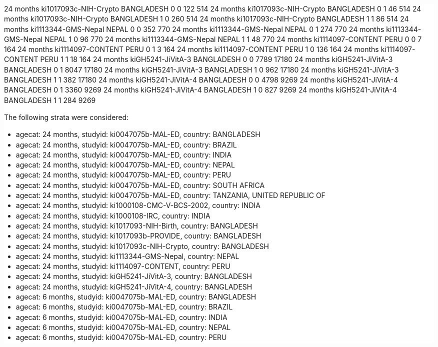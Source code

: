 24 months   ki1017093c-NIH-Crypto      BANGLADESH                     0                 0      122     514
24 months   ki1017093c-NIH-Crypto      BANGLADESH                     0                 1       46     514
24 months   ki1017093c-NIH-Crypto      BANGLADESH                     1                 0      260     514
24 months   ki1017093c-NIH-Crypto      BANGLADESH                     1                 1       86     514
24 months   ki1113344-GMS-Nepal        NEPAL                          0                 0      352     770
24 months   ki1113344-GMS-Nepal        NEPAL                          0                 1      274     770
24 months   ki1113344-GMS-Nepal        NEPAL                          1                 0       96     770
24 months   ki1113344-GMS-Nepal        NEPAL                          1                 1       48     770
24 months   ki1114097-CONTENT          PERU                           0                 0        7     164
24 months   ki1114097-CONTENT          PERU                           0                 1        3     164
24 months   ki1114097-CONTENT          PERU                           1                 0      136     164
24 months   ki1114097-CONTENT          PERU                           1                 1       18     164
24 months   kiGH5241-JiVitA-3          BANGLADESH                     0                 0     7789   17180
24 months   kiGH5241-JiVitA-3          BANGLADESH                     0                 1     8047   17180
24 months   kiGH5241-JiVitA-3          BANGLADESH                     1                 0      962   17180
24 months   kiGH5241-JiVitA-3          BANGLADESH                     1                 1      382   17180
24 months   kiGH5241-JiVitA-4          BANGLADESH                     0                 0     4798    9269
24 months   kiGH5241-JiVitA-4          BANGLADESH                     0                 1     3360    9269
24 months   kiGH5241-JiVitA-4          BANGLADESH                     1                 0      827    9269
24 months   kiGH5241-JiVitA-4          BANGLADESH                     1                 1      284    9269


The following strata were considered:

* agecat: 24 months, studyid: ki0047075b-MAL-ED, country: BANGLADESH
* agecat: 24 months, studyid: ki0047075b-MAL-ED, country: BRAZIL
* agecat: 24 months, studyid: ki0047075b-MAL-ED, country: INDIA
* agecat: 24 months, studyid: ki0047075b-MAL-ED, country: NEPAL
* agecat: 24 months, studyid: ki0047075b-MAL-ED, country: PERU
* agecat: 24 months, studyid: ki0047075b-MAL-ED, country: SOUTH AFRICA
* agecat: 24 months, studyid: ki0047075b-MAL-ED, country: TANZANIA, UNITED REPUBLIC OF
* agecat: 24 months, studyid: ki1000108-CMC-V-BCS-2002, country: INDIA
* agecat: 24 months, studyid: ki1000108-IRC, country: INDIA
* agecat: 24 months, studyid: ki1017093-NIH-Birth, country: BANGLADESH
* agecat: 24 months, studyid: ki1017093b-PROVIDE, country: BANGLADESH
* agecat: 24 months, studyid: ki1017093c-NIH-Crypto, country: BANGLADESH
* agecat: 24 months, studyid: ki1113344-GMS-Nepal, country: NEPAL
* agecat: 24 months, studyid: ki1114097-CONTENT, country: PERU
* agecat: 24 months, studyid: kiGH5241-JiVitA-3, country: BANGLADESH
* agecat: 24 months, studyid: kiGH5241-JiVitA-4, country: BANGLADESH
* agecat: 6 months, studyid: ki0047075b-MAL-ED, country: BANGLADESH
* agecat: 6 months, studyid: ki0047075b-MAL-ED, country: BRAZIL
* agecat: 6 months, studyid: ki0047075b-MAL-ED, country: INDIA
* agecat: 6 months, studyid: ki0047075b-MAL-ED, country: NEPAL
* agecat: 6 months, studyid: ki0047075b-MAL-ED, country: PERU